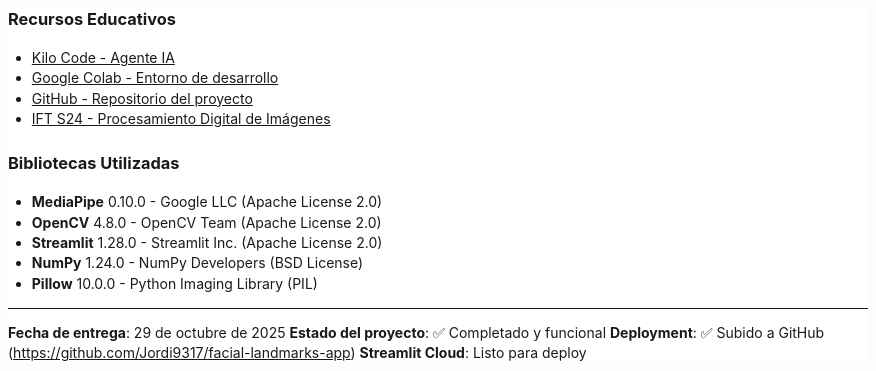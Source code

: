 ### Recursos Educativos
- [Kilo Code - Agente IA](https://kilocode.ai/)
- [Google Colab - Entorno de desarrollo](https://colab.research.google.com/)
- [GitHub - Repositorio del proyecto](https://github.com/Jordi9317/facial-landmarks-app)
- [IFT S24 - Procesamiento Digital de Imágenes](https://ifts24.edu.ar)

### Bibliotecas Utilizadas
- **MediaPipe** 0.10.0 - Google LLC (Apache License 2.0)
- **OpenCV** 4.8.0 - OpenCV Team (Apache License 2.0)
- **Streamlit** 1.28.0 - Streamlit Inc. (Apache License 2.0)
- **NumPy** 1.24.0 - NumPy Developers (BSD License)
- **Pillow** 10.0.0 - Python Imaging Library (PIL)

---

**Fecha de entrega**: 29 de octubre de 2025
**Estado del proyecto**: ✅ Completado y funcional
**Deployment**: ✅ Subido a GitHub (https://github.com/Jordi9317/facial-landmarks-app)
**Streamlit Cloud**: Listo para deploy